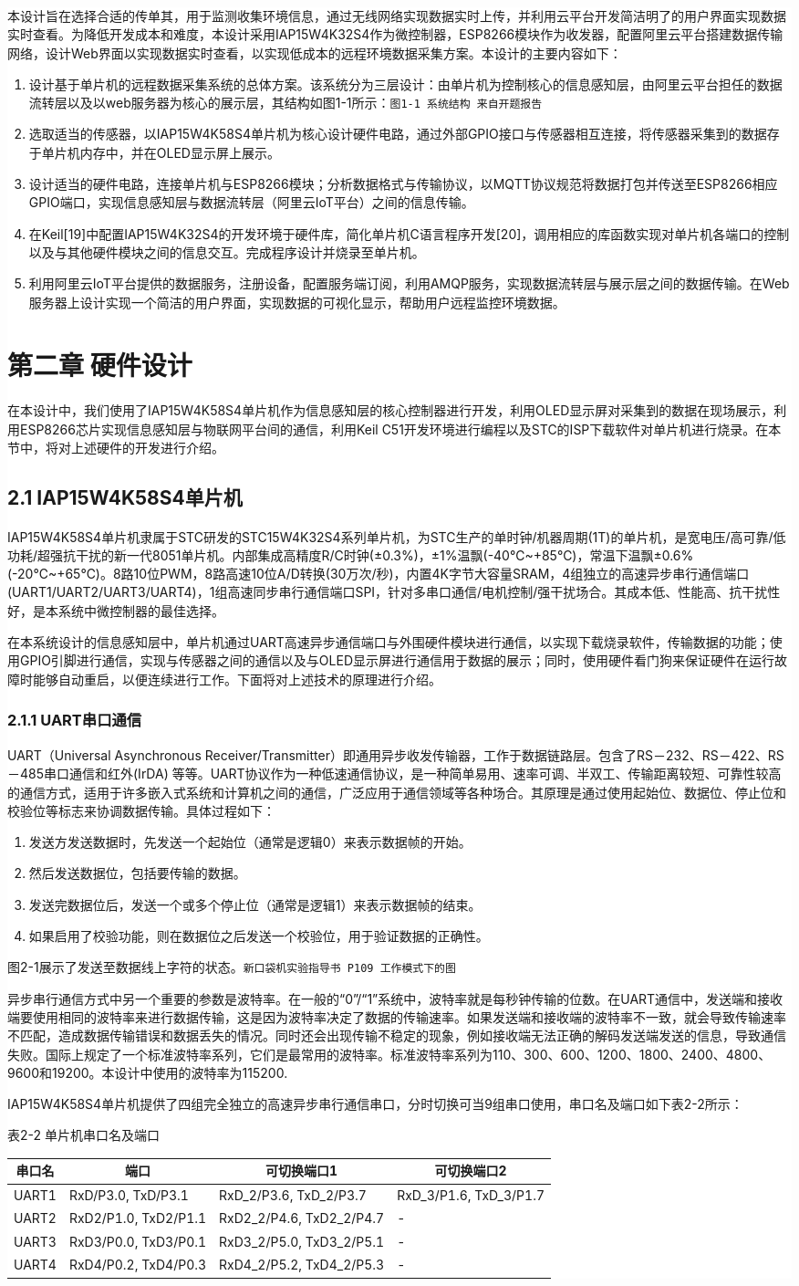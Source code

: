 本设计旨在选择合适的传单其，用于监测收集环境信息，通过无线网络实现数据实时上传，并利用云平台开发简洁明了的用户界面实现数据实时查看。为降低开发成本和难度，本设计采用IAP15W4K32S4作为微控制器，ESP8266模块作为收发器，配置阿里云平台搭建数据传输网络，设计Web界面以实现数据实时查看，以实现低成本的远程环境数据采集方案。本设计的主要内容如下：

1. 设计基于单片机的远程数据采集系统的总体方案。该系统分为三层设计：由单片机为控制核心的信息感知层，由阿里云平台担任的数据流转层以及以web服务器为核心的展示层，其结构如图1-1所示：` 图1-1 系统结构 来自开题报告 `

2. 选取适当的传感器，以IAP15W4K58S4单片机为核心设计硬件电路，通过外部GPIO接口与传感器相互连接，将传感器采集到的数据存于单片机内存中，并在OLED显示屏上展示。

3. 设计适当的硬件电路，连接单片机与ESP8266模块；分析数据格式与传输协议，以MQTT协议规范将数据打包并传送至ESP8266相应GPIO端口，实现信息感知层与数据流转层（阿里云IoT平台）之间的信息传输。

4. 在Keil[19]中配置IAP15W4K32S4的开发环境于硬件库，简化单片机C语言程序开发[20]，调用相应的库函数实现对单片机各端口的控制以及与其他硬件模块之间的信息交互。完成程序设计并烧录至单片机。

5. 利用阿里云IoT平台提供的数据服务，注册设备，配置服务端订阅，利用AMQP服务，实现数据流转层与展示层之间的数据传输。在Web服务器上设计实现一个简洁的用户界面，实现数据的可视化显示，帮助用户远程监控环境数据。

# 第二章 硬件设计

在本设计中，我们使用了IAP15W4K58S4单片机作为信息感知层的核心控制器进行开发，利用OLED显示屏对采集到的数据在现场展示，利用ESP8266芯片实现信息感知层与物联网平台间的通信，利用Keil C51开发环境进行编程以及STC的ISP下载软件对单片机进行烧录。在本节中，将对上述硬件的开发进行介绍。

## 2.1 IAP15W4K58S4单片机

IAP15W4K58S4单片机隶属于STC研发的STC15W4K32S4系列单片机，为STC生产的单时钟/机器周期(1T)的单片机，是宽电压/高可靠/低功耗/超强抗干扰的新一代8051单片机。内部集成高精度R/C时钟(±0.3%)，±1%温飘(-40℃~+85℃)，常温下温飘±0.6%(-20℃~+65℃)。8路10位PWM，8路高速10位A/D转换(30万次/秒)，内置4K字节大容量SRAM，4组独立的高速异步串行通信端口(UART1/UART2/UART3/UART4)，1组高速同步串行通信端口SPI，针对多串口通信/电机控制/强干扰场合。其成本低、性能高、抗干扰性好，是本系统中微控制器的最佳选择。

在本系统设计的信息感知层中，单片机通过UART高速异步通信端口与外围硬件模块进行通信，以实现下载烧录软件，传输数据的功能；使用GPIO引脚进行通信，实现与传感器之间的通信以及与OLED显示屏进行通信用于数据的展示；同时，使用硬件看门狗来保证硬件在运行故障时能够自动重启，以便连续进行工作。下面将对上述技术的原理进行介绍。

### 2.1.1 UART串口通信

UART（Universal Asynchronous Receiver/Transmitter）即通用异步收发传输器，工作于数据链路层。包含了RS－232、RS－422、RS－485串口通信和红外(IrDA) 等等。UART协议作为一种低速通信协议，是一种简单易用、速率可调、半双工、传输距离较短、可靠性较高的通信方式，适用于许多嵌入式系统和计算机之间的通信，广泛应用于通信领域等各种场合。其原理是通过使用起始位、数据位、停止位和校验位等标志来协调数据传输。具体过程如下：

1. 发送方发送数据时，先发送一个起始位（通常是逻辑0）来表示数据帧的开始。

2. 然后发送数据位，包括要传输的数据。

3. 发送完数据位后，发送一个或多个停止位（通常是逻辑1）来表示数据帧的结束。

4. 如果启用了校验功能，则在数据位之后发送一个校验位，用于验证数据的正确性。

图2-1展示了发送至数据线上字符的状态。` 新口袋机实验指导书 P109 工作模式下的图 `

异步串行通信方式中另一个重要的参数是波特率。在一般的“0”/“1”系统中，波特率就是每秒钟传输的位数。在UART通信中，发送端和接收端要使用相同的波特率来进行数据传输，这是因为波特率决定了数据的传输速率。如果发送端和接收端的波特率不一致，就会导致传输速率不匹配，造成数据传输错误和数据丢失的情况。同时还会出现传输不稳定的现象，例如接收端无法正确的解码发送端发送的信息，导致通信失败。国际上规定了一个标准波特率系列，它们是最常用的波特率。标准波特率系列为110、300、600、1200、1800、2400、4800、9600和19200。本设计中使用的波特率为115200.

IAP15W4K58S4单片机提供了四组完全独立的高速异步串行通信串口，分时切换可当9组串口使用，串口名及端口如下表2-2所示：

表2-2 单片机串口名及端口

|串口名|端口|可切换端口1|可切换端口2|
|---|---|---|---|
|UART1|RxD/P3.0, TxD/P3.1|RxD_2/P3.6, TxD_2/P3.7|RxD_3/P1.6, TxD_3/P1.7|
|UART2|RxD2/P1.0, TxD2/P1.1|RxD2_2/P4.6, TxD2_2/P4.7|-|
|UART3|RxD3/P0.0, TxD3/P0.1|RxD3_2/P5.0, TxD3_2/P5.1|-|
|UART4|RxD4/P0.2, TxD4/P0.3|RxD4_2/P5.2, TxD4_2/P5.3|-|
